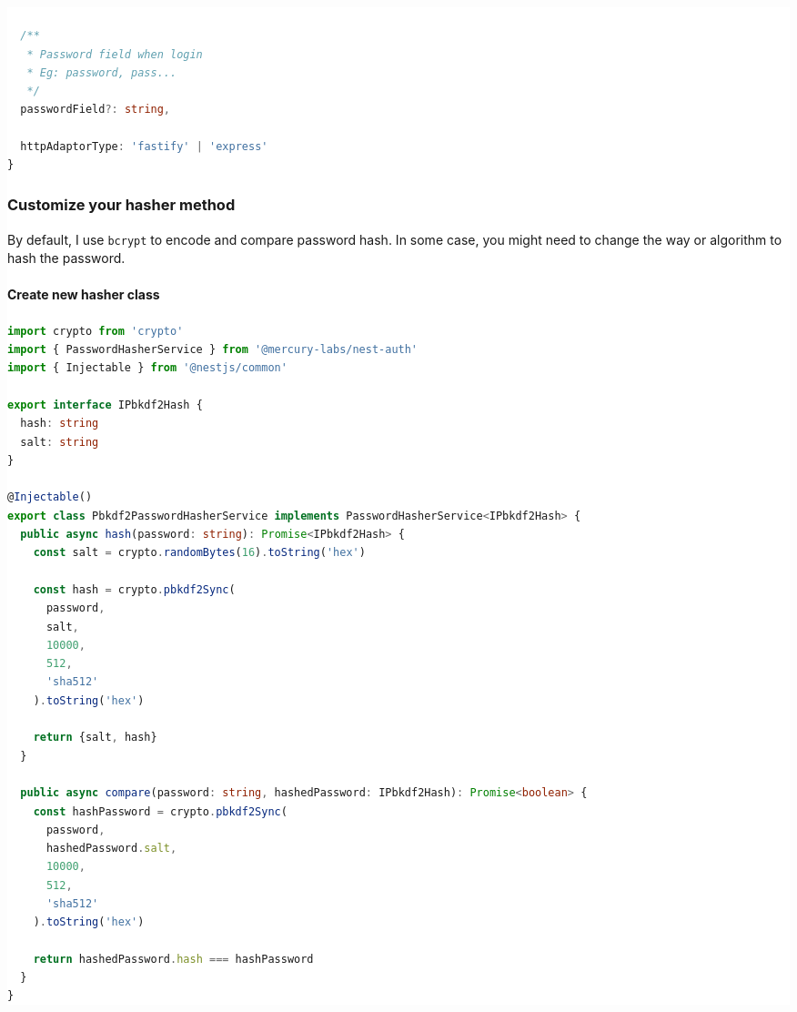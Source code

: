 ```typescript

  /**
   * Password field when login
   * Eg: password, pass...
   */
  passwordField?: string,

  httpAdaptorType: 'fastify' | 'express'
}
```

### Customize your hasher method

By default, I use `bcrypt` to encode and compare password hash.
In some case, you might need to change the way or algorithm to hash the
password.

#### Create new hasher class

```typescript
import crypto from 'crypto'
import { PasswordHasherService } from '@mercury-labs/nest-auth'
import { Injectable } from '@nestjs/common'

export interface IPbkdf2Hash {
  hash: string
  salt: string
}

@Injectable()
export class Pbkdf2PasswordHasherService implements PasswordHasherService<IPbkdf2Hash> {
  public async hash(password: string): Promise<IPbkdf2Hash> {
    const salt = crypto.randomBytes(16).toString('hex')

    const hash = crypto.pbkdf2Sync(
      password,
      salt,
      10000,
      512,
      'sha512'
    ).toString('hex')

    return {salt, hash}
  }

  public async compare(password: string, hashedPassword: IPbkdf2Hash): Promise<boolean> {
    const hashPassword = crypto.pbkdf2Sync(
      password,
      hashedPassword.salt,
      10000,
      512,
      'sha512'
    ).toString('hex')

    return hashedPassword.hash === hashPassword
  }
}
```
